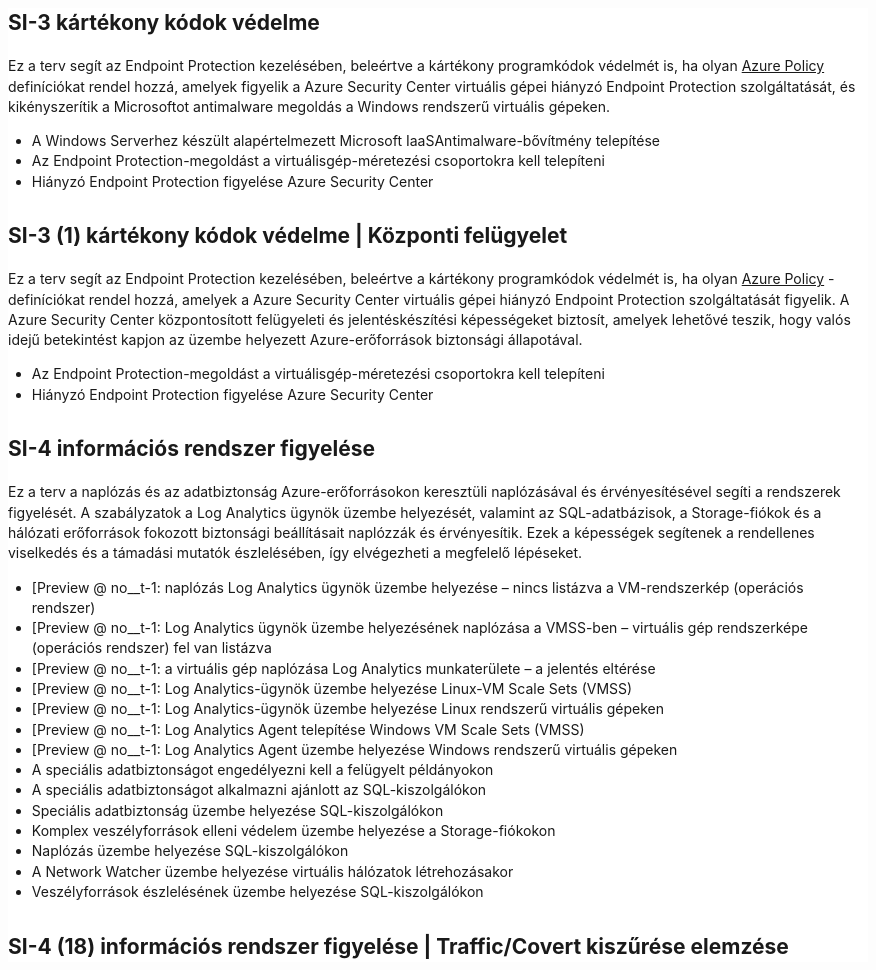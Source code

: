 ## <a name="si-3-malicious-code-protection"></a>SI-3 kártékony kódok védelme

Ez a terv segít az Endpoint Protection kezelésében, beleértve a kártékony programkódok védelmét is, ha olyan [Azure Policy](../../../policy/overview.md) definíciókat rendel hozzá, amelyek figyelik a Azure Security Center virtuális gépei hiányzó Endpoint Protection szolgáltatását, és kikényszerítik a Microsoftot antimalware megoldás a Windows rendszerű virtuális gépeken.

- A Windows Serverhez készült alapértelmezett Microsoft IaaSAntimalware-bővítmény telepítése
- Az Endpoint Protection-megoldást a virtuálisgép-méretezési csoportokra kell telepíteni
- Hiányzó Endpoint Protection figyelése Azure Security Center

## <a name="si-3-1-malicious-code-protection--central-management"></a>SI-3 (1) kártékony kódok védelme | Központi felügyelet

Ez a terv segít az Endpoint Protection kezelésében, beleértve a kártékony programkódok védelmét is, ha olyan [Azure Policy](../../../policy/overview.md) -definíciókat rendel hozzá, amelyek a Azure Security Center virtuális gépei hiányzó Endpoint Protection szolgáltatását figyelik. A Azure Security Center központosított felügyeleti és jelentéskészítési képességeket biztosít, amelyek lehetővé teszik, hogy valós idejű betekintést kapjon az üzembe helyezett Azure-erőforrások biztonsági állapotával.

- Az Endpoint Protection-megoldást a virtuálisgép-méretezési csoportokra kell telepíteni
- Hiányzó Endpoint Protection figyelése Azure Security Center

## <a name="si-4-information-system-monitoring"></a>SI-4 információs rendszer figyelése

Ez a terv a naplózás és az adatbiztonság Azure-erőforrásokon keresztüli naplózásával és érvényesítésével segíti a rendszerek figyelését. A szabályzatok a Log Analytics ügynök üzembe helyezését, valamint az SQL-adatbázisok, a Storage-fiókok és a hálózati erőforrások fokozott biztonsági beállításait naplózzák és érvényesítik. Ezek a képességek segítenek a rendellenes viselkedés és a támadási mutatók észlelésében, így elvégezheti a megfelelő lépéseket.

- \[Preview @ no__t-1: naplózás Log Analytics ügynök üzembe helyezése – nincs listázva a VM-rendszerkép (operációs rendszer)
- \[Preview @ no__t-1: Log Analytics ügynök üzembe helyezésének naplózása a VMSS-ben – virtuális gép rendszerképe (operációs rendszer) fel van listázva
- \[Preview @ no__t-1: a virtuális gép naplózása Log Analytics munkaterülete – a jelentés eltérése
- \[Preview @ no__t-1: Log Analytics-ügynök üzembe helyezése Linux-VM Scale Sets (VMSS)
- \[Preview @ no__t-1: Log Analytics-ügynök üzembe helyezése Linux rendszerű virtuális gépeken
- \[Preview @ no__t-1: Log Analytics Agent telepítése Windows VM Scale Sets (VMSS)
- \[Preview @ no__t-1: Log Analytics Agent üzembe helyezése Windows rendszerű virtuális gépeken
- A speciális adatbiztonságot engedélyezni kell a felügyelt példányokon
- A speciális adatbiztonságot alkalmazni ajánlott az SQL-kiszolgálókon
- Speciális adatbiztonság üzembe helyezése SQL-kiszolgálókon
- Komplex veszélyforrások elleni védelem üzembe helyezése a Storage-fiókokon
- Naplózás üzembe helyezése SQL-kiszolgálókon
- A Network Watcher üzembe helyezése virtuális hálózatok létrehozásakor
- Veszélyforrások észlelésének üzembe helyezése SQL-kiszolgálókon

## <a name="si-4-18-information-system-monitoring--analyze-traffic--covert-exfiltration"></a>SI-4 (18) információs rendszer figyelése | Traffic/Covert kiszűrése elemzése

